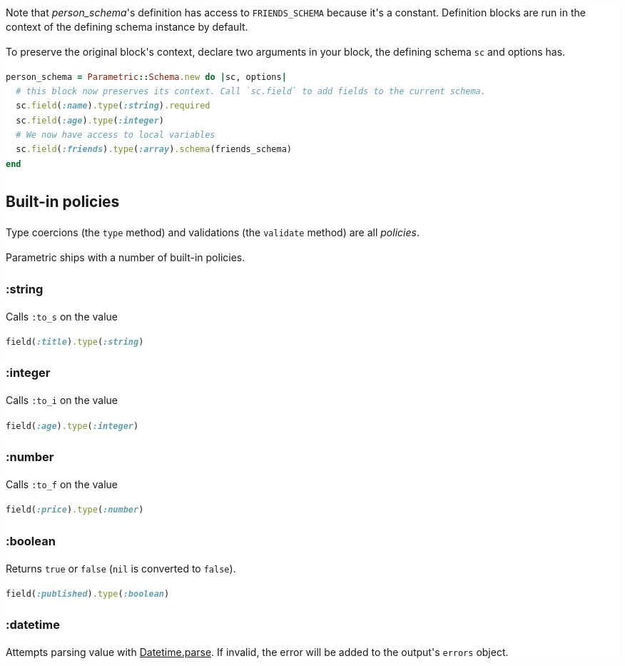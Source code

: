Note that _person_schema_'s definition has access to `FRIENDS_SCHEMA` because it's a constant.
Definition blocks are run in the context of the defining schema instance by default.

To preserve the original block's context, declare two arguments in your block, the defining schema `sc` and options has.

```ruby
person_schema = Parametric::Schema.new do |sc, options|
  # this block now preserves its context. Call `sc.field` to add fields to the current schema.
  sc.field(:name).type(:string).required
  sc.field(:age).type(:integer)
  # We now have access to local variables
  sc.field(:friends).type(:array).schema(friends_schema)
end
```
## Built-in policies

Type coercions (the `type` method) and validations (the `validate` method) are all _policies_.

Parametric ships with a number of built-in policies.

### :string

Calls `:to_s` on the value

```ruby
field(:title).type(:string)
```

### :integer

Calls `:to_i` on the value

```ruby
field(:age).type(:integer)
```

### :number

Calls `:to_f` on the value

```ruby
field(:price).type(:number)
```

### :boolean

Returns `true` or `false` (`nil` is converted to `false`).

```ruby
field(:published).type(:boolean)
```

### :datetime

Attempts parsing value with [Datetime.parse](http://ruby-doc.org/stdlib-2.3.1/libdoc/date/rdoc/DateTime.html#method-c-parse). If invalid, the error will be added to the output's `errors` object.
